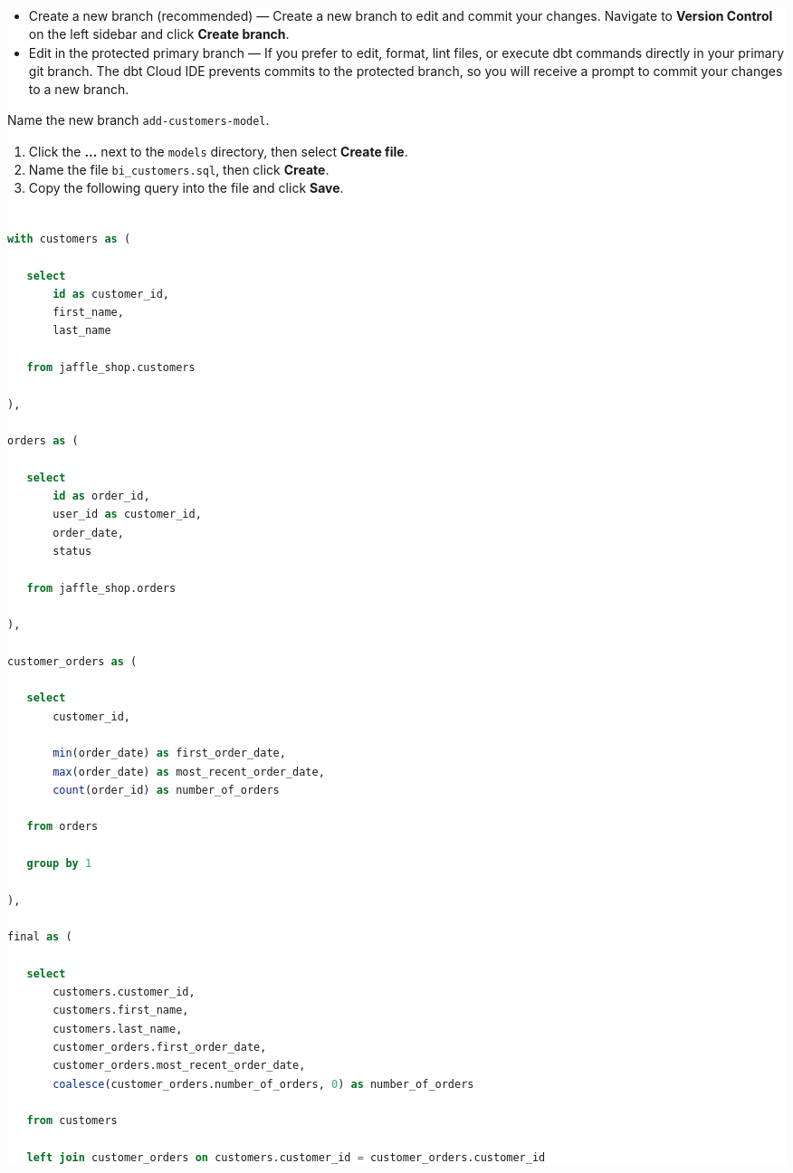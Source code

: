 - Create a new branch (recommended) &mdash; Create a new branch to edit and commit your changes. Navigate to **Version Control** on the left sidebar and click **Create branch**.
- Edit in the protected primary branch &mdash; If you prefer to edit, format, lint files, or execute dbt commands directly in your primary git branch. The dbt Cloud IDE prevents commits to the protected branch, so you will receive a prompt to commit your changes to a new branch.

Name the new branch `add-customers-model`.

1. Click the **...** next to the `models` directory, then select **Create file**. 
2. Name the file `bi_customers.sql`, then click **Create**.
3. Copy the following query into the file and click **Save**.

```sql

with customers as (

   select
       id as customer_id,
       first_name,
       last_name

   from jaffle_shop.customers

),

orders as (

   select
       id as order_id,
       user_id as customer_id,
       order_date,
       status

   from jaffle_shop.orders

),

customer_orders as (

   select
       customer_id,

       min(order_date) as first_order_date,
       max(order_date) as most_recent_order_date,
       count(order_id) as number_of_orders

   from orders

   group by 1

),

final as (

   select
       customers.customer_id,
       customers.first_name,
       customers.last_name,
       customer_orders.first_order_date,
       customer_orders.most_recent_order_date,
       coalesce(customer_orders.number_of_orders, 0) as number_of_orders

   from customers

   left join customer_orders on customers.customer_id = customer_orders.customer_id
```